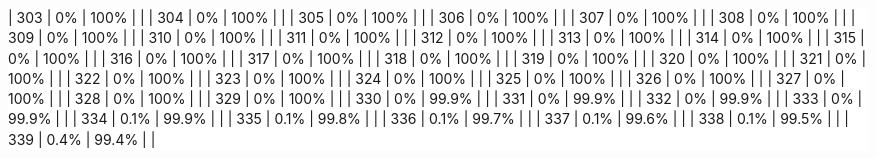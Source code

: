 | 303 | 0% | 100% |  |
| 304 | 0% | 100% |  |
| 305 | 0% | 100% |  |
| 306 | 0% | 100% |  |
| 307 | 0% | 100% |  |
| 308 | 0% | 100% |  |
| 309 | 0% | 100% |  |
| 310 | 0% | 100% |  |
| 311 | 0% | 100% |  |
| 312 | 0% | 100% |  |
| 313 | 0% | 100% |  |
| 314 | 0% | 100% |  |
| 315 | 0% | 100% |  |
| 316 | 0% | 100% |  |
| 317 | 0% | 100% |  |
| 318 | 0% | 100% |  |
| 319 | 0% | 100% |  |
| 320 | 0% | 100% |  |
| 321 | 0% | 100% |  |
| 322 | 0% | 100% |  |
| 323 | 0% | 100% |  |
| 324 | 0% | 100% |  |
| 325 | 0% | 100% |  |
| 326 | 0% | 100% |  |
| 327 | 0% | 100% |  |
| 328 | 0% | 100% |  |
| 329 | 0% | 100% |  |
| 330 | 0% | 99.9% |  |
| 331 | 0% | 99.9% |  |
| 332 | 0% | 99.9% |  |
| 333 | 0% | 99.9% |  |
| 334 | 0.1% | 99.9% |  |
| 335 | 0.1% | 99.8% |  |
| 336 | 0.1% | 99.7% |  |
| 337 | 0.1% | 99.6% |  |
| 338 | 0.1% | 99.5% |  |
| 339 | 0.4% | 99.4% |  |